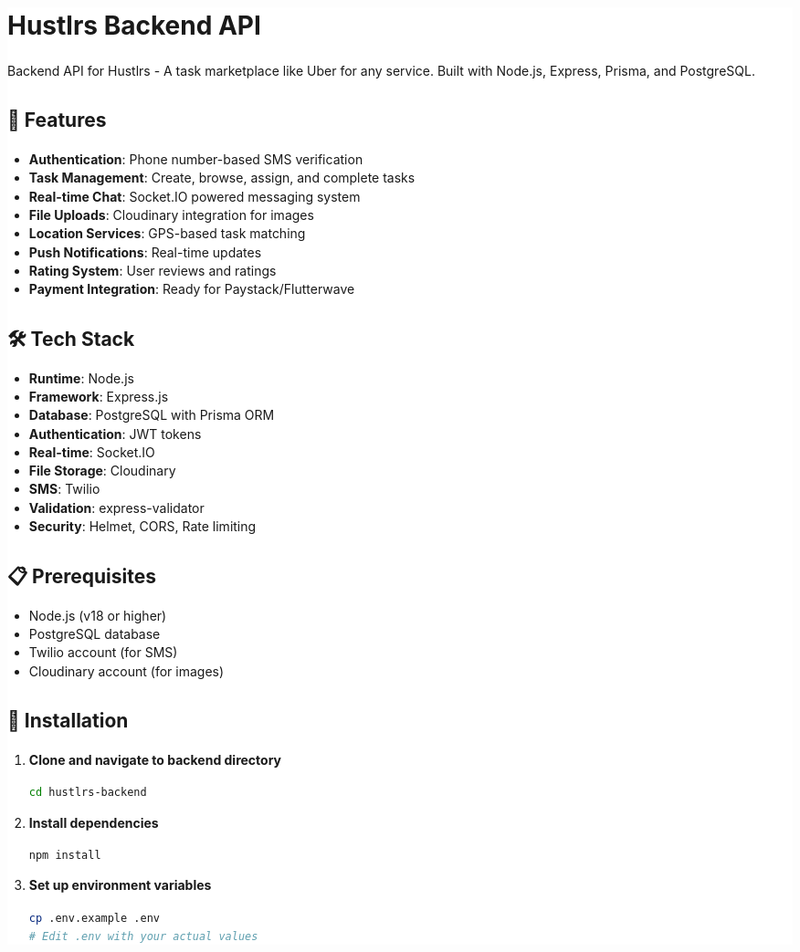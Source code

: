 # Hustlrs Backend API

Backend API for Hustlrs - A task marketplace like Uber for any service. Built with Node.js, Express, Prisma, and PostgreSQL.

## 🚀 Features

- **Authentication**: Phone number-based SMS verification
- **Task Management**: Create, browse, assign, and complete tasks
- **Real-time Chat**: Socket.IO powered messaging system
- **File Uploads**: Cloudinary integration for images
- **Location Services**: GPS-based task matching
- **Push Notifications**: Real-time updates
- **Rating System**: User reviews and ratings
- **Payment Integration**: Ready for Paystack/Flutterwave

## 🛠️ Tech Stack

- **Runtime**: Node.js
- **Framework**: Express.js
- **Database**: PostgreSQL with Prisma ORM
- **Authentication**: JWT tokens
- **Real-time**: Socket.IO
- **File Storage**: Cloudinary
- **SMS**: Twilio
- **Validation**: express-validator
- **Security**: Helmet, CORS, Rate limiting

## 📋 Prerequisites

- Node.js (v18 or higher)
- PostgreSQL database
- Twilio account (for SMS)
- Cloudinary account (for images)

## 🔧 Installation

1. **Clone and navigate to backend directory**
   ```bash
   cd hustlrs-backend
   ```

2. **Install dependencies**
   ```bash
   npm install
   ```

3. **Set up environment variables**
   ```bash
   cp .env.example .env
   # Edit .env with your actual values
   ```
